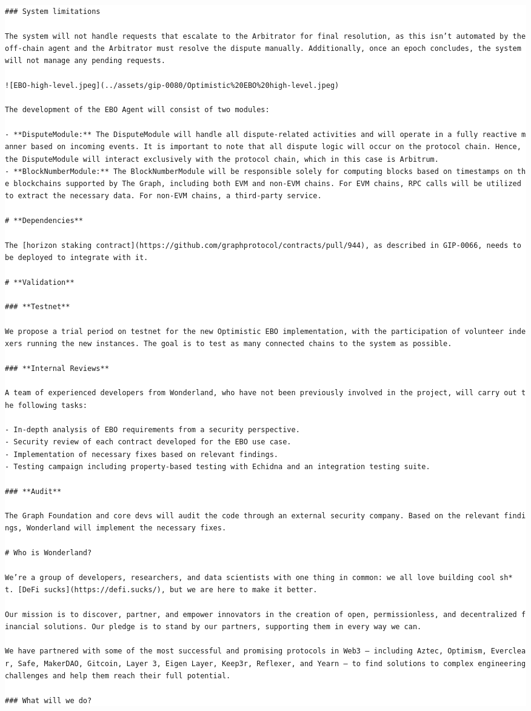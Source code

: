 ~~~~
### System limitations

The system will not handle requests that escalate to the Arbitrator for final resolution, as this isn’t automated by the off-chain agent and the Arbitrator must resolve the dispute manually. Additionally, once an epoch concludes, the system will not manage any pending requests.

![EBO-high-level.jpeg](../assets/gip-0080/Optimistic%20EBO%20high-level.jpeg)

The development of the EBO Agent will consist of two modules: 

- **DisputeModule:** The DisputeModule will handle all dispute-related activities and will operate in a fully reactive manner based on incoming events. It is important to note that all dispute logic will occur on the protocol chain. Hence, the DisputeModule will interact exclusively with the protocol chain, which in this case is Arbitrum.
- **BlockNumberModule:** The BlockNumberModule will be responsible solely for computing blocks based on timestamps on the blockchains supported by The Graph, including both EVM and non-EVM chains. For EVM chains, RPC calls will be utilized to extract the necessary data. For non-EVM chains, a third-party service.

# **Dependencies**

The [horizon staking contract](https://github.com/graphprotocol/contracts/pull/944), as described in GIP-0066, needs to be deployed to integrate with it.

# **Validation**

### **Testnet**

We propose a trial period on testnet for the new Optimistic EBO implementation, with the participation of volunteer indexers running the new instances. The goal is to test as many connected chains to the system as possible.

### **Internal Reviews**

A team of experienced developers from Wonderland, who have not been previously involved in the project, will carry out the following tasks:

- In-depth analysis of EBO requirements from a security perspective.
- Security review of each contract developed for the EBO use case.
- Implementation of necessary fixes based on relevant findings.
- Testing campaign including property-based testing with Echidna and an integration testing suite.

### **Audit**

The Graph Foundation and core devs will audit the code through an external security company. Based on the relevant findings, Wonderland will implement the necessary fixes.

# Who is Wonderland?

We’re a group of developers, researchers, and data scientists with one thing in common: we all love building cool sh*t. [DeFi sucks](https://defi.sucks/), but we are here to make it better.

Our mission is to discover, partner, and empower innovators in the creation of open, permissionless, and decentralized financial solutions. Our pledge is to stand by our partners, supporting them in every way we can.

We have partnered with some of the most successful and promising protocols in Web3 – including Aztec, Optimism, Everclear, Safe, MakerDAO, Gitcoin, Layer 3, Eigen Layer, Keep3r, Reflexer, and Yearn – to find solutions to complex engineering challenges and help them reach their full potential.

### What will we do?

~~~~